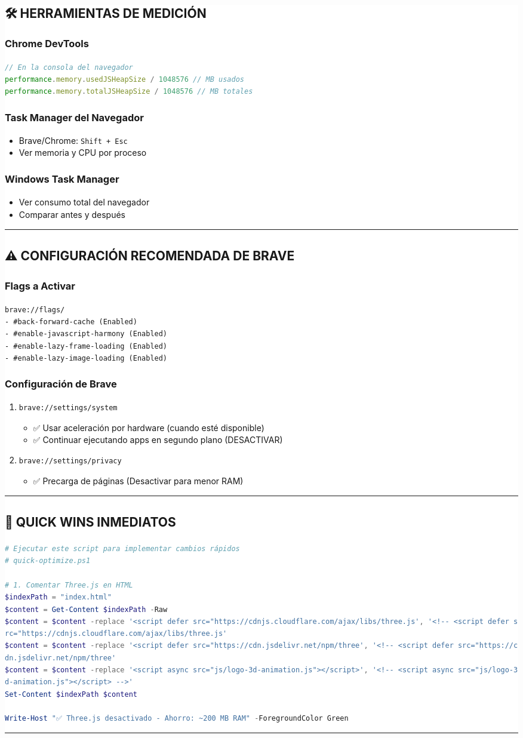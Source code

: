 
## 🛠️ HERRAMIENTAS DE MEDICIÓN

### **Chrome DevTools**
```javascript
// En la consola del navegador
performance.memory.usedJSHeapSize / 1048576 // MB usados
performance.memory.totalJSHeapSize / 1048576 // MB totales
```

### **Task Manager del Navegador**
- Brave/Chrome: `Shift + Esc`
- Ver memoria y CPU por proceso

### **Windows Task Manager**
- Ver consumo total del navegador
- Comparar antes y después

---

## ⚠️ CONFIGURACIÓN RECOMENDADA DE BRAVE

### **Flags a Activar**
```
brave://flags/
- #back-forward-cache (Enabled)
- #enable-javascript-harmony (Enabled)
- #enable-lazy-frame-loading (Enabled)
- #enable-lazy-image-loading (Enabled)
```

### **Configuración de Brave**
1. `brave://settings/system`
   - ✅ Usar aceleración por hardware (cuando esté disponible)
   - ✅ Continuar ejecutando apps en segundo plano (DESACTIVAR)
   
2. `brave://settings/privacy`
   - ✅ Precarga de páginas (Desactivar para menor RAM)

---

## 🎯 QUICK WINS INMEDIATOS

```powershell
# Ejecutar este script para implementar cambios rápidos
# quick-optimize.ps1

# 1. Comentar Three.js en HTML
$indexPath = "index.html"
$content = Get-Content $indexPath -Raw
$content = $content -replace '<script defer src="https://cdnjs.cloudflare.com/ajax/libs/three.js', '<!-- <script defer src="https://cdnjs.cloudflare.com/ajax/libs/three.js'
$content = $content -replace '<script defer src="https://cdn.jsdelivr.net/npm/three', '<!-- <script defer src="https://cdn.jsdelivr.net/npm/three'
$content = $content -replace '<script async src="js/logo-3d-animation.js"></script>', '<!-- <script async src="js/logo-3d-animation.js"></script> -->'
Set-Content $indexPath $content

Write-Host "✅ Three.js desactivado - Ahorro: ~200 MB RAM" -ForegroundColor Green
```

---